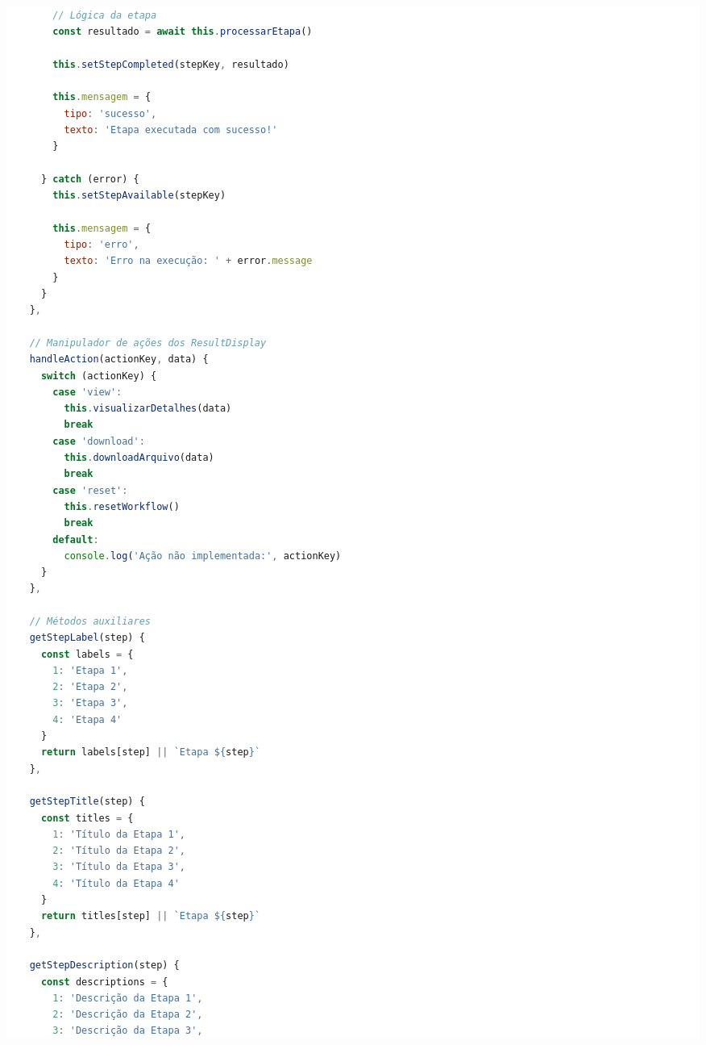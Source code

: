 ```javascript
        // Lógica da etapa
        const resultado = await this.processarEtapa()
        
        this.setStepCompleted(stepKey, resultado)
        
        this.mensagem = {
          tipo: 'sucesso',
          texto: 'Etapa executada com sucesso!'
        }
        
      } catch (error) {
        this.setStepAvailable(stepKey)
        
        this.mensagem = {
          tipo: 'erro',
          texto: 'Erro na execução: ' + error.message
        }
      }
    },
    
    // Manipulador de ações dos ResultDisplay
    handleAction(actionKey, data) {
      switch (actionKey) {
        case 'view':
          this.visualizarDetalhes(data)
          break
        case 'download':
          this.downloadArquivo(data)
          break
        case 'reset':
          this.resetWorkflow()
          break
        default:
          console.log('Ação não implementada:', actionKey)
      }
    },
    
    // Métodos auxiliares
    getStepLabel(step) {
      const labels = {
        1: 'Etapa 1',
        2: 'Etapa 2',
        3: 'Etapa 3',
        4: 'Etapa 4'
      }
      return labels[step] || `Etapa ${step}`
    },
    
    getStepTitle(step) {
      const titles = {
        1: 'Título da Etapa 1',
        2: 'Título da Etapa 2',
        3: 'Título da Etapa 3',
        4: 'Título da Etapa 4'
      }
      return titles[step] || `Etapa ${step}`
    },
    
    getStepDescription(step) {
      const descriptions = {
        1: 'Descrição da Etapa 1',
        2: 'Descrição da Etapa 2',
        3: 'Descrição da Etapa 3',
```